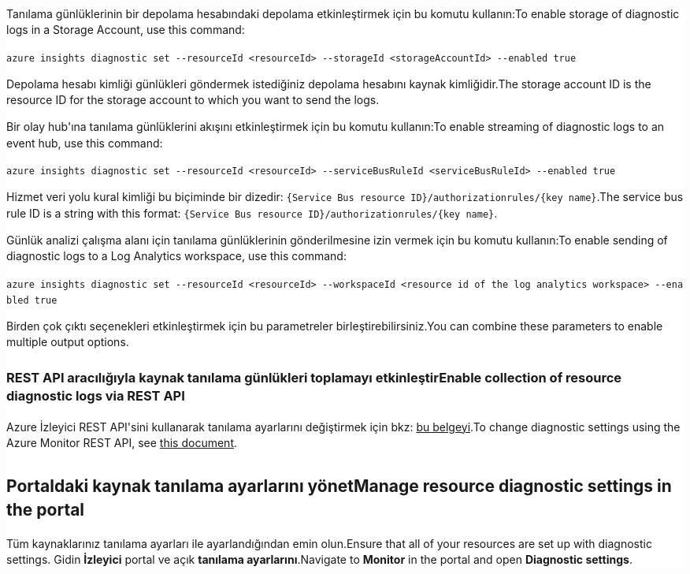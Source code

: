 <span data-ttu-id="90db0-174">Tanılama günlüklerinin bir depolama hesabındaki depolama etkinleştirmek için bu komutu kullanın:</span><span class="sxs-lookup"><span data-stu-id="90db0-174">To enable storage of diagnostic logs in a Storage Account, use this command:</span></span>

```azurecli
azure insights diagnostic set --resourceId <resourceId> --storageId <storageAccountId> --enabled true
```

<span data-ttu-id="90db0-175">Depolama hesabı kimliği günlükleri göndermek istediğiniz depolama hesabını kaynak kimliğidir.</span><span class="sxs-lookup"><span data-stu-id="90db0-175">The storage account ID is the resource ID for the storage account to which you want to send the logs.</span></span>

<span data-ttu-id="90db0-176">Bir olay hub'ına tanılama günlüklerini akışını etkinleştirmek için bu komutu kullanın:</span><span class="sxs-lookup"><span data-stu-id="90db0-176">To enable streaming of diagnostic logs to an event hub, use this command:</span></span>

```azurecli
azure insights diagnostic set --resourceId <resourceId> --serviceBusRuleId <serviceBusRuleId> --enabled true
```

<span data-ttu-id="90db0-177">Hizmet veri yolu kural kimliği bu biçiminde bir dizedir: `{Service Bus resource ID}/authorizationrules/{key name}`.</span><span class="sxs-lookup"><span data-stu-id="90db0-177">The service bus rule ID is a string with this format: `{Service Bus resource ID}/authorizationrules/{key name}`.</span></span>

<span data-ttu-id="90db0-178">Günlük analizi çalışma alanı için tanılama günlüklerinin gönderilmesine izin vermek için bu komutu kullanın:</span><span class="sxs-lookup"><span data-stu-id="90db0-178">To enable sending of diagnostic logs to a Log Analytics workspace, use this command:</span></span>

```azurecli
azure insights diagnostic set --resourceId <resourceId> --workspaceId <resource id of the log analytics workspace> --enabled true
```

<span data-ttu-id="90db0-179">Birden çok çıktı seçenekleri etkinleştirmek için bu parametreler birleştirebilirsiniz.</span><span class="sxs-lookup"><span data-stu-id="90db0-179">You can combine these parameters to enable multiple output options.</span></span>

### <a name="enable-collection-of-resource-diagnostic-logs-via-rest-api"></a><span data-ttu-id="90db0-180">REST API aracılığıyla kaynak tanılama günlükleri toplamayı etkinleştir</span><span class="sxs-lookup"><span data-stu-id="90db0-180">Enable collection of resource diagnostic logs via REST API</span></span>
<span data-ttu-id="90db0-181">Azure İzleyici REST API'sini kullanarak tanılama ayarlarını değiştirmek için bkz: [bu belgeyi](https://msdn.microsoft.com/library/azure/dn931931.aspx).</span><span class="sxs-lookup"><span data-stu-id="90db0-181">To change diagnostic settings using the Azure Monitor REST API, see [this document](https://msdn.microsoft.com/library/azure/dn931931.aspx).</span></span>

## <a name="manage-resource-diagnostic-settings-in-the-portal"></a><span data-ttu-id="90db0-182">Portaldaki kaynak tanılama ayarlarını yönet</span><span class="sxs-lookup"><span data-stu-id="90db0-182">Manage resource diagnostic settings in the portal</span></span>
<span data-ttu-id="90db0-183">Tüm kaynaklarınız tanılama ayarları ile ayarlandığından emin olun.</span><span class="sxs-lookup"><span data-stu-id="90db0-183">Ensure that all of your resources are set up with diagnostic settings.</span></span> <span data-ttu-id="90db0-184">Gidin **İzleyici** portal ve açık **tanılama ayarlarını**.</span><span class="sxs-lookup"><span data-stu-id="90db0-184">Navigate to **Monitor** in the portal and open **Diagnostic settings**.</span></span>
